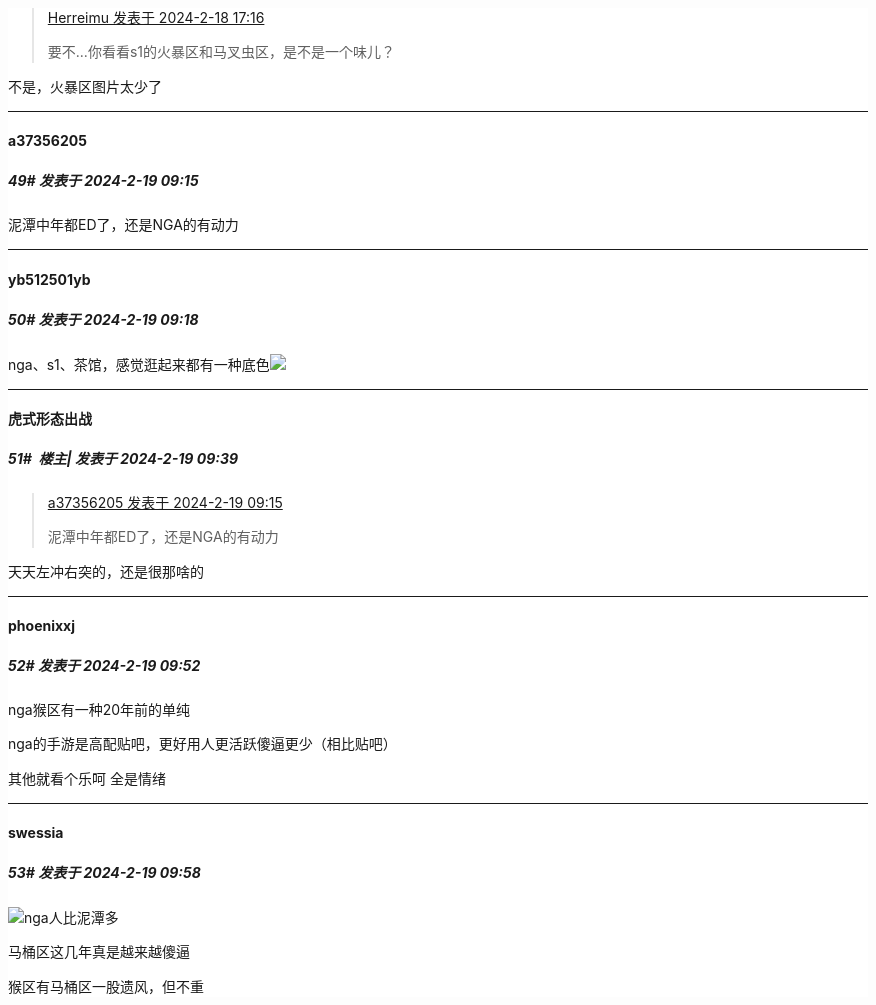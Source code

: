 <blockquote><a href="httphttps://bbs.saraba1st.com/2b/forum.php?mod=redirect&amp;goto=findpost&amp;pid=63990435&amp;ptid=2172208" target="_blank">Herreimu 发表于 2024-2-18 17:16</a>

要不...你看看s1的火暴区和马叉虫区，是不是一个味儿？</blockquote>
不是，火暴区图片太少了


*****

####  a37356205  
##### 49#       发表于 2024-2-19 09:15

泥潭中年都ED了，还是NGA的有动力

*****

####  yb512501yb  
##### 50#       发表于 2024-2-19 09:18

nga、s1、茶馆，感觉逛起来都有一种底色<img src="https://static.saraba1st.com/image/smiley/face2017/066.png" referrerpolicy="no-referrer">


*****

####  虎式形态出战  
##### 51#         楼主| 发表于 2024-2-19 09:39

<blockquote><a href="httphttps://bbs.saraba1st.com/2b/forum.php?mod=redirect&amp;goto=findpost&amp;pid=63995114&amp;ptid=2172208" target="_blank">a37356205 发表于 2024-2-19 09:15</a>

泥潭中年都ED了，还是NGA的有动力</blockquote>
天天左冲右突的，还是很那啥的


*****

####  phoenixxj  
##### 52#       发表于 2024-2-19 09:52

nga猴区有一种20年前的单纯

nga的手游是高配贴吧，更好用人更活跃傻逼更少（相比贴吧）

其他就看个乐呵 全是情绪

*****

####  swessia  
##### 53#       发表于 2024-2-19 09:58

<img src="https://static.saraba1st.com/image/smiley/face2017/037.png" referrerpolicy="no-referrer">nga人比泥潭多

马桶区这几年真是越来越傻逼

猴区有马桶区一股遗风，但不重


